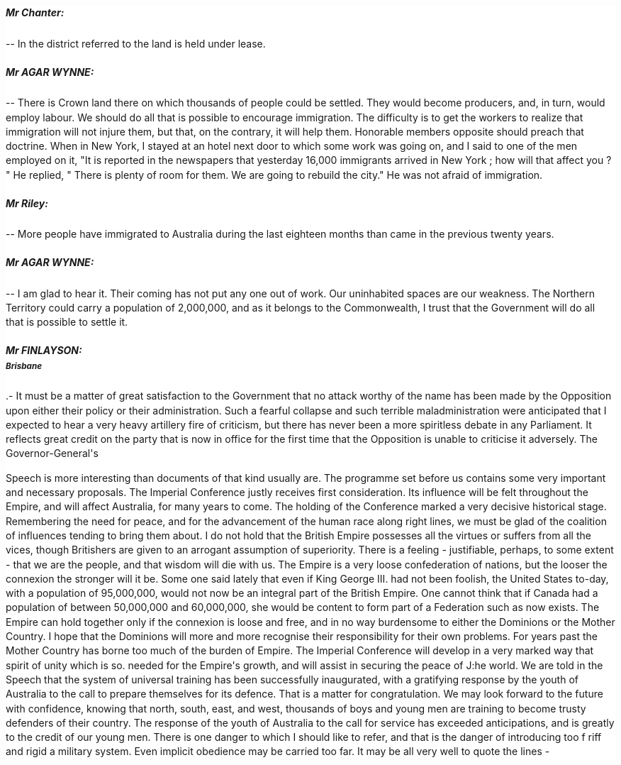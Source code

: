 ##### Mr Chanter:

-- In the district referred to the land is held under lease. 

##### Mr AGAR WYNNE:

-- There is Crown land there on which thousands of people could be settled. They would become producers, and, in turn, would employ labour. We should do all that is possible to encourage immigration. The difficulty is to get the workers to realize that immigration will not injure them, but that, on the contrary, it will help them. Honorable members opposite should preach that doctrine. When in New York, I stayed at an hotel next door to which some work was going on, and I said to one of the men employed on it, "It is reported in the newspapers that yesterday 16,000 immigrants arrived in New York ; how will that affect you ? " He replied, " There is plenty of room for them. We are going to rebuild the city." He was not afraid of immigration. 

##### Mr Riley:

-- More people have immigrated to Australia during the last eighteen months than came in the previous twenty years. 

##### Mr AGAR WYNNE:

-- I am glad to hear it. Their coming has not put any one out of work. Our uninhabited spaces are our weakness. The Northern Territory could carry a population of 2,000,000, and as it belongs to the Commonwealth, I trust that the Government will do all that is possible to settle it. 

##### Mr FINLAYSON:<br><small class="text-muted">Brisbane</small>

.- It must be a matter of great satisfaction to the Government that no attack worthy of the name has been made by the Opposition upon either their policy or their administration. Such a fearful collapse and such terrible maladministration were anticipated that I expected to hear a very heavy artillery fire of criticism, but there has never been a more spiritless debate in any Parliament. It reflects great credit on the party that is now in office for the first time that the Opposition is unable to criticise it adversely. The Governor-General's 

Speech is more interesting than documents of that kind usually are. The programme set before us contains some very important and necessary proposals. The Imperial Conference justly receives first consideration. Its influence will be felt throughout the Empire, and will affect Australia, for many years to come. The holding of the Conference marked a very decisive historical stage. Remembering the need for peace, and for the advancement of the human race along right lines, we must be glad of the coalition of influences tending to bring them about. I do not hold that the British Empire possesses all the virtues or suffers from all the vices, though Britishers are given to an arrogant assumption of superiority. There is a feeling - justifiable, perhaps, to some extent - that we are the people, and that wisdom will die with us. The Empire is a very loose confederation of nations, but the looser the connexion the stronger will it be. Some one said lately that even if King George III. had not been foolish, the United States to-day, with a population of 95,000,000, would not now be an integral part of the British Empire. One cannot think that if Canada had a population of between 50,000,000 and 60,000,000, she would be content to form part of a Federation such as now exists. The Empire can hold together only if the connexion is loose and free, and in no way burdensome to either the Dominions or the Mother Country. I hope that the Dominions will more and more recognise their responsibility for their own problems. For years past the Mother Country has borne too much of the burden of Empire. The Imperial Conference will develop in a very marked way that spirit of unity which is so. needed for the Empire's growth, and will assist in securing  the  peace of J:he world. We are told in the Speech  that  the system of universal training has been successfully inaugurated, with a gratifying response by the youth of Australia to the call to prepare themselves for its defence. That is a matter for congratulation. We may look forward to the future with confidence, knowing that north, south, east, and west, thousands of boys and young men are training to become trusty defenders of their country. The response of the youth of Australia to the call for service has exceeded anticipations, and is greatly to the credit of our young men. There is one danger to which I should like to refer, and that is the danger of introducing too f riff  and rigid a military system. Even implicit obedience may be carried too far. It may be all very well to quote the lines - 
